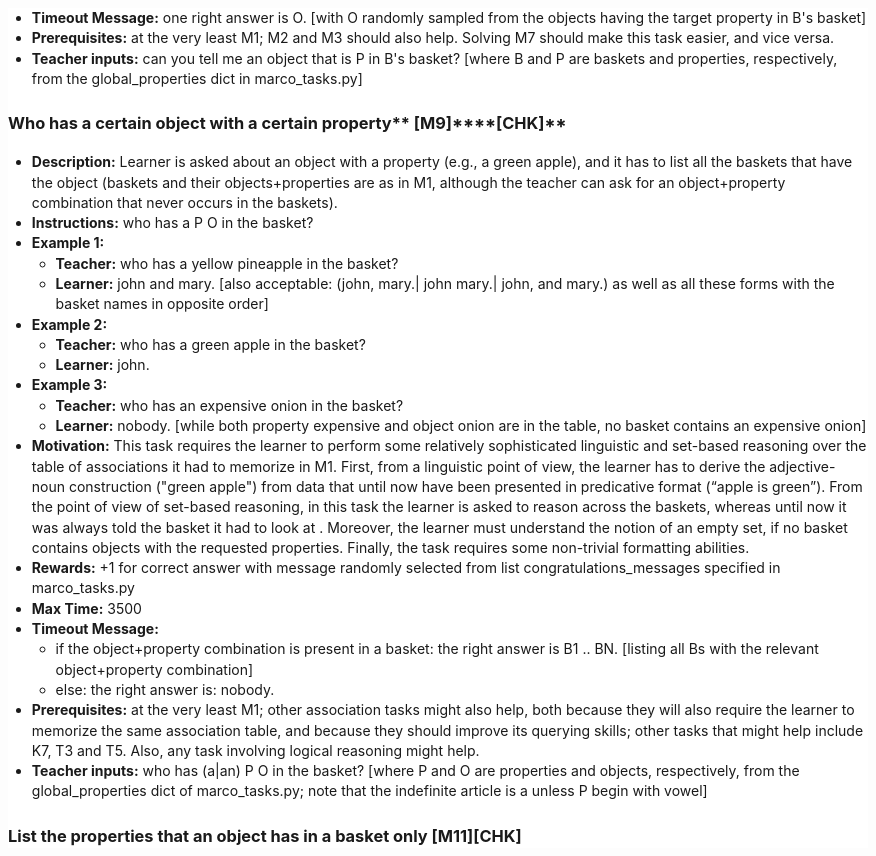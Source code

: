 * **Timeout Message:** one right answer is O. [with O randomly sampled from the objects having the target property in B's basket]
* **Prerequisites:** at the very least M1; M2 and M3 should also help. Solving M7 should make this task easier, and vice versa.
* **Teacher inputs:** can you tell me an object that is P in B's basket? [where B and P are baskets and properties, respectively, from the global_properties dict in marco_tasks.py]

### **Who has a certain object with a certain property**** [M9]****[CHK]**

* **Description:** Learner is asked about an object with a property (e.g., a green apple), and it has to list all the baskets that have the object (baskets and their objects+properties are as in M1, although the teacher can ask for an object+property combination that never occurs in the baskets).
* **Instructions:** who has a P O in the basket?
* **Example 1:**
    * **Teacher:** who has a yellow pineapple in the basket?
    * **Learner:** john and mary. [also acceptable: (john, mary.| john mary.| john, and mary.) as well as all these forms with the basket names in opposite order]
* **Example 2:**
    * **Teacher:** who has a green apple in the basket?
    * **Learner:** john.
* **Example 3:**
    * **Teacher:** who has an expensive onion in the basket?
    * **Learner:** nobody. [while both property expensive and object onion are in the table, no basket contains an expensive onion]
* **Motivation:** This task requires the learner to perform some relatively sophisticated linguistic and set-based reasoning over the table of associations it had to memorize in M1. First, from a linguistic point of view, the learner has to derive the adjective-noun construction ("green apple") from data that until now have been presented in predicative format (“apple is green”). From the point of view of set-based reasoning, in this task the learner is asked to reason across the baskets, whereas until now it was always told the basket it had to look at . Moreover, the learner must understand the notion of an empty set, if no basket contains objects with the requested properties. Finally, the task requires some non-trivial formatting abilities.
* **Rewards:** +1 for correct answer with message randomly selected from list congratulations_messages specified in marco_tasks.py
* **Max Time:** 3500
* **Timeout Message:**
    * if the object+property combination is present in a basket: the right answer is B1 .. BN. [listing all Bs with the relevant object+property combination]
    * else: the right answer is: nobody.
* **Prerequisites:** at the very least M1; other association tasks might also help, both because they will also require the learner to memorize the same association table, and because they should improve its querying skills; other tasks that might help include K7, T3 and T5. Also, any task involving logical reasoning might help.
* **Teacher inputs:** who has (a|an) P O in the basket? [where P and O are properties and objects, respectively, from the global_properties dict of marco_tasks.py; note that the indefinite article is a unless P begin with vowel]

### **List the properties that an object has in a basket only [M11][****CHK****]**
